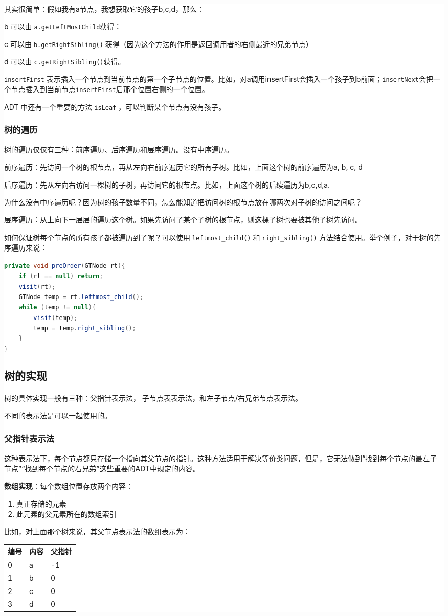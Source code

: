 其实很简单：假如我有a节点，我想获取它的孩子b,c,d，那么：

b 可以由 `a.getLeftMostChild`获得：

c 可以由 `b.getRightSibling()` 获得（因为这个方法的作用是返回调用者的右侧最近的兄弟节点）

d 可以由 `c.getRightSibling()`获得。

`insertFirst` 表示插入一个节点到当前节点的第一个子节点的位置。比如，对a调用insertFirst会插入一个孩子到b前面；`insertNext`会把一个节点插入到当前节点`insertFirst`后那个位置右侧的一个位置。

ADT 中还有一个重要的方法 `isLeaf` ，可以判断某个节点有没有孩子。

### 树的遍历

树的遍历仅仅有三种：前序遍历、后序遍历和层序遍历。没有中序遍历。

前序遍历：先访问一个树的根节点，再从左向右前序遍历它的所有子树。比如，上面这个树的前序遍历为a, b, c, d

后序遍历：先从左向右访问一棵树的子树，再访问它的根节点。比如，上面这个树的后续遍历为b,c,d,a.

为什么没有中序遍历呢？因为树的孩子数量不同，怎么能知道把访问树的根节点放在哪两次对子树的访问之间呢？

层序遍历：从上向下一层层的遍历这个树。如果先访问了某个子树的根节点，则这棵子树也要被其他子树先访问。



如何保证树每个节点的所有孩子都被遍历到了呢？可以使用 `leftmost_child()` 和 `right_sibling()` 方法结合使用。举个例子，对于树的先序遍历来说：

```java
private void preOrder(GTNode rt){
    if (rt == null) return;
    visit(rt);
    GTNode temp = rt.leftmost_child();
    while (temp != null){
        visit(temp);
        temp = temp.right_sibling();
    }
}
```



## 树的实现

树的具体实现一般有三种：父指针表示法， 子节点表表示法，和左子节点/右兄弟节点表示法。

不同的表示法是可以一起使用的。

### 父指针表示法

这种表示法下，每个节点都只存储一个指向其父节点的指针。这种方法适用于解决等价类问题，但是，它无法做到“找到每个节点的最左子节点”“找到每个节点的右兄弟”这些重要的ADT中规定的内容。

**数组实现**：每个数组位置存放两个内容：

1. 真正存储的元素
2. 此元素的父元素所在的数组索引

比如，对上面那个树来说，其父节点表示法的数组表示为：

| 编号 | 内容 | 父指针 |
| ---- | ---- | ------ |
| 0    | a    | -1     |
| 1    | b    | 0      |
| 2    | c    | 0      |
| 3    | d    | 0      |
